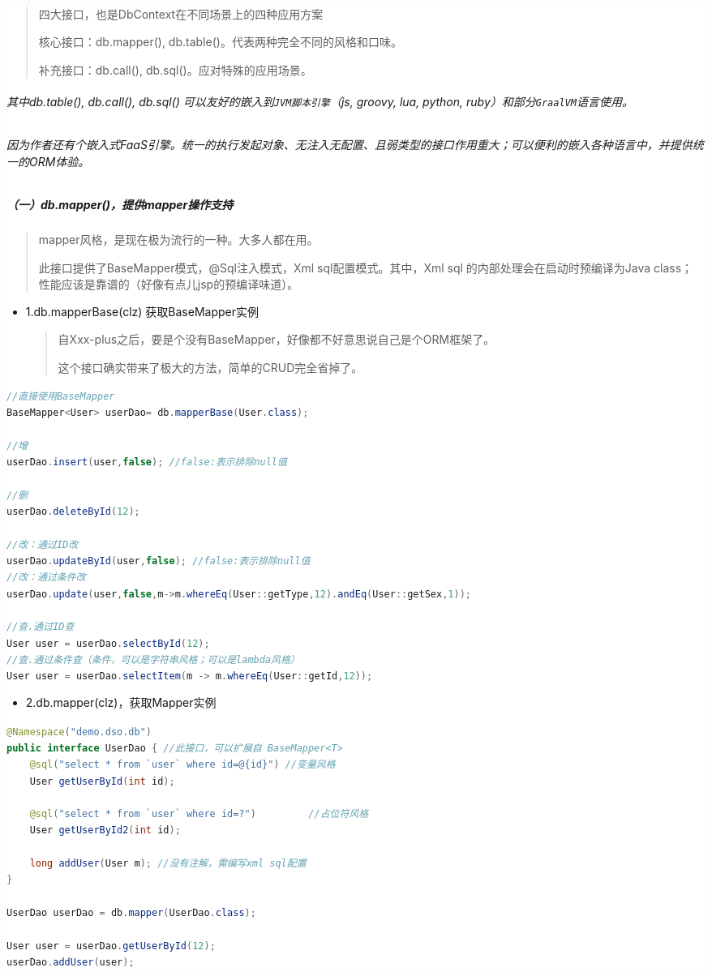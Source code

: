 > 四大接口，也是DbContext在不同场景上的四种应用方案
>
> 核心接口：db.mapper(), db.table()。代表两种完全不同的风格和口味。
>
> 补充接口：db.call(), db.sql()。应对特殊的应用场景。

###### 其中db.table(), db.call(), db.sql() 可以友好的嵌入到`JVM脚本引擎`（js, groovy, lua, python, ruby）和部分`GraalVM`语言使用。

###### 因为作者还有个嵌入式FaaS引擎。统一的执行发起对象、无注入无配置、且弱类型的接口作用重大；可以便利的嵌入各种语言中，并提供统一的ORM体验。

##### （一）db.mapper()，提供mapper操作支持

 > mapper风格，是现在极为流行的一种。大多人都在用。
 >
 > 此接口提供了BaseMapper模式，@Sql注入模式，Xml sql配置模式。其中，Xml sql 的内部处理会在启动时预编译为Java class；性能应该是靠谱的（好像有点儿jsp的预编译味道）。

* 1.db.mapperBase(clz) 获取BaseMapper实例

  > 自Xxx-plus之后，要是个没有BaseMapper，好像都不好意思说自己是个ORM框架了。
  >
  > 这个接口确实带来了极大的方法，简单的CRUD完全省掉了。
  
```java
//直接使用BaseMapper
BaseMapper<User> userDao= db.mapperBase(User.class);

//增
userDao.insert(user,false); //false:表示排除null值

//删
userDao.deleteById(12); 

//改：通过ID改
userDao.updateById(user,false); //false:表示排除null值
//改：通过条件改
userDao.update(user,false,m->m.whereEq(User::getType,12).andEq(User::getSex,1));

//查.通过ID查
User user = userDao.selectById(12);
//查.通过条件查（条件，可以是字符串风格；可以是lambda风格）
User user = userDao.selectItem(m -> m.whereEq(User::getId,12));
````

* 2.db.mapper(clz)，获取Mapper实例
```java
@Namespace("demo.dso.db")
public interface UserDao { //此接口，可以扩展自 BaseMapper<T>
    @sql("select * from `user` where id=@{id}") //变量风格
    User getUserById(int id);
  
    @sql("select * from `user` where id=?") 		//占位符风格
    User getUserById2(int id);
  
    long addUser(User m); //没有注解，需编写xml sql配置
}

UserDao userDao = db.mapper(UserDao.class);

User user = userDao.getUserById(12);
userDao.addUser(user);
```
